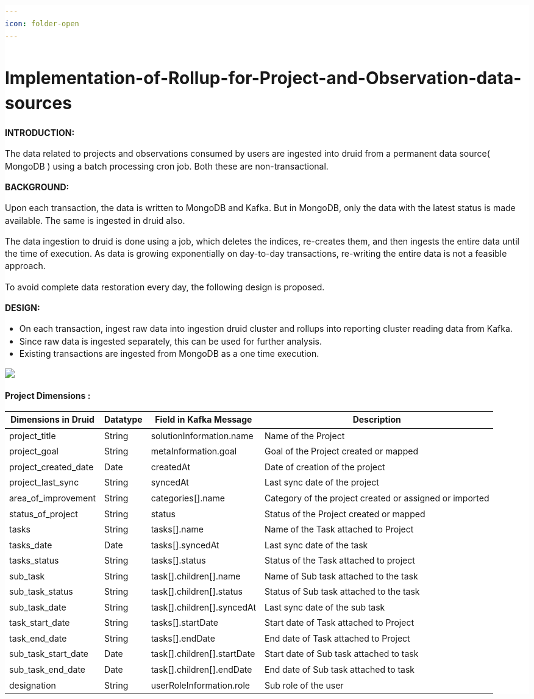 ```yaml
---
icon: folder-open
---
```


# Implementation-of-Rollup-for-Project-and-Observation-data-sources

**INTRODUCTION:**

The data related to projects and observations consumed by users are ingested into druid from a permanent data source( MongoDB ) using a batch processing cron job. Both these are non-transactional.

**BACKGROUND:**

Upon each transaction, the data is written to MongoDB and Kafka. But in MongoDB, only the data with the latest status is made available. The same is ingested in druid also.

The data ingestion to druid is done using a job, which deletes the indices, re-creates them, and then ingests the entire data until the time of execution. As data is growing exponentially on day-to-day transactions, re-writing the entire data is not a feasible approach.

To avoid complete data restoration every day, the following design is proposed.

**DESIGN:**

* On each transaction, ingest raw data into ingestion druid cluster and rollups into reporting cluster reading data from Kafka.
* Since raw data is ingested separately, this can be used for further analysis.
* Existing transactions are ingested from MongoDB as a one time execution.

![](<../../../../../.gitbook/assets/druid\_changes\_updated (1).png>)

**Project Dimensions :**

| **Dimensions in Druid**           | **Datatype** | **Field in Kafka Message**                                                 | **Description**                                                                              |
| --------------------------------- | ------------ | -------------------------------------------------------------------------- | -------------------------------------------------------------------------------------------- |
|  project\_title                   |  String      | solutionInformation.name                                                   | Name of the Project                                                                          |
|  project\_goal                    |  String      | metaInformation.goal                                                       | Goal of the Project created or mapped                                                        |
|  project\_created\_date           |  Date        | createdAt                                                                  | Date of creation of the project                                                              |
|  project\_last\_sync              |  String      | syncedAt                                                                   | Last sync date of the project                                                                |
|  area\_of\_improvement            |  String      | categories\[].name                                                         | Category of the project created or assigned or imported                                      |
|  status\_of\_project              |  String      | status                                                                     | Status of the Project created or mapped                                                      |
|  tasks                            |  String      | tasks\[].name                                                              | Name of the Task attached to Project                                                         |
|  tasks\_date                      |  Date        | tasks\[].syncedAt                                                          | Last sync date of the task                                                                   |
|  tasks\_status                    |  String      | tasks\[].status                                                            | Status of the Task attached to project                                                       |
|  sub\_task                        |  String      | task\[].children\[].name                                                   | Name of Sub task attached to the task                                                        |
|  sub\_task\_status                |  String      | task\[].children\[].status                                                 | Status of Sub task attached to the task                                                      |
|  sub\_task\_date                  |  String      | task\[].children\[].syncedAt                                               | Last sync date of the sub task                                                               |
|  task\_start\_date                |  String      | tasks\[].startDate                                                         | Start date of Task attached to Project                                                       |
|  task\_end\_date                  |  String      | tasks\[].endDate                                                           | End date of Task attached to Project                                                         |
|  sub\_task\_start\_date           |  Date        | task\[].children\[].startDate                                              | Start date of Sub task attached to task                                                      |
|  sub\_task\_end\_date             |  Date        | task\[].children\[].endDate                                                | End date of Sub task attached to task                                                        |
| designation                       |  String      | userRoleInformation.role                                                   | Sub role of the user                                                                         |